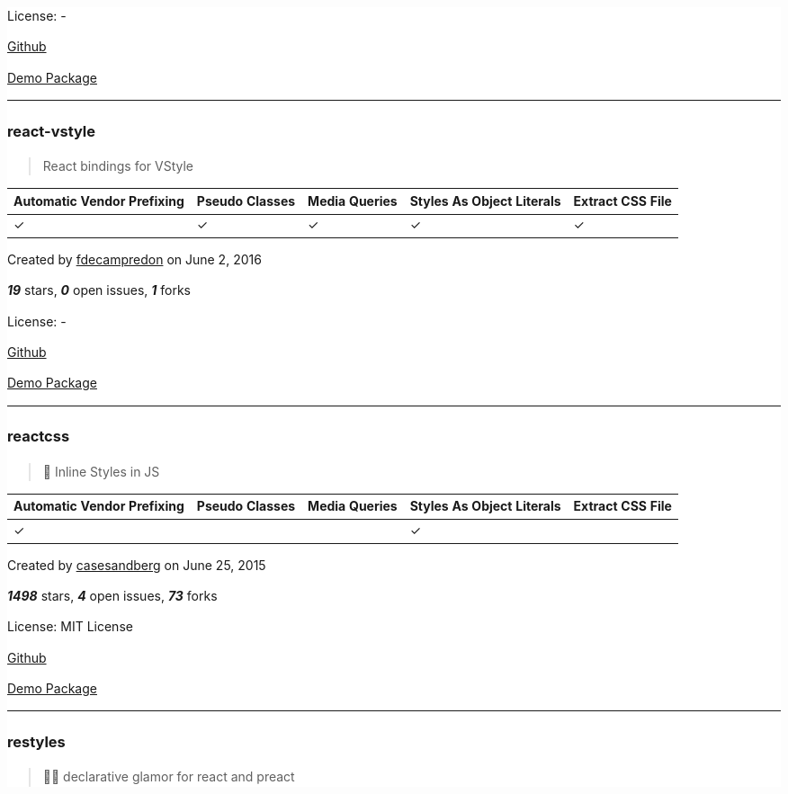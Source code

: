 License: -

[Github](https://github.com/azazdeaz/react-theme)

[Demo Package](/Packages/react-theme)

---


### react-vstyle

> React bindings for VStyle

| Automatic Vendor Prefixing | Pseudo Classes | Media Queries | Styles As Object Literals | Extract CSS File |
| - | - | - | - |-|
|✓|✓|✓|✓| ✓


Created by [fdecampredon](https://github.com/fdecampredon) on June 2, 2016 

***19*** stars, ***0*** open issues, ***1*** forks

License: -

[Github](https://github.com/fdecampredon/react-vstyle)

[Demo Package](/Packages/react-vstyle)

---


### reactcss

> :lipstick: Inline Styles in JS

| Automatic Vendor Prefixing | Pseudo Classes | Media Queries | Styles As Object Literals | Extract CSS File |
| - | - | - | - |-|
|✓| | |✓|  


Created by [casesandberg](https://github.com/casesandberg) on June 25, 2015 

***1498*** stars, ***4*** open issues, ***73*** forks

License: MIT License

[Github](https://github.com/casesandberg/reactcss)

[Demo Package](/Packages/reactcss)

---


### restyles

> 👩‍🚀 declarative glamor for react and preact
